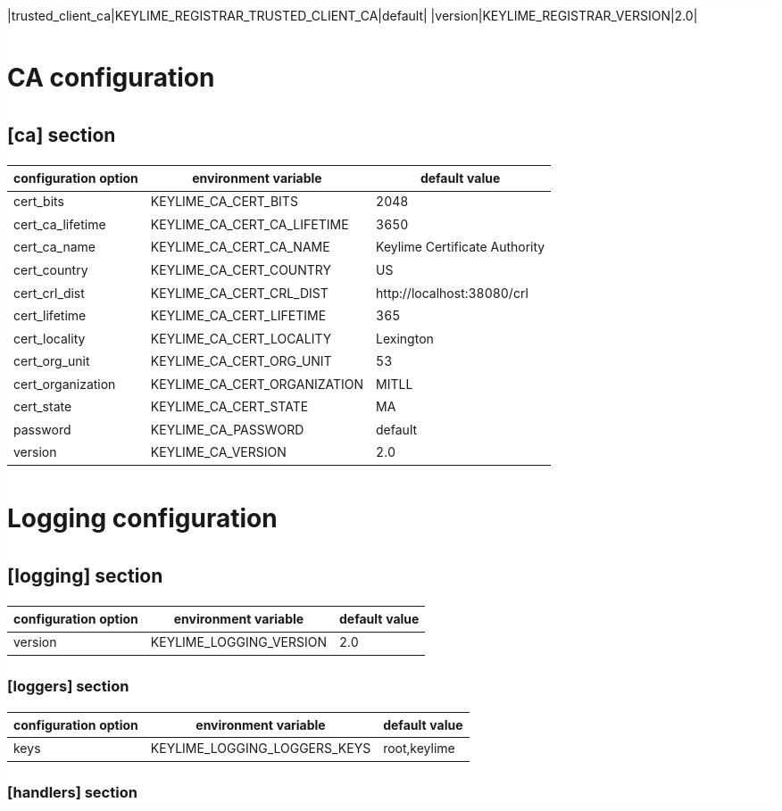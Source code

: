|trusted_client_ca|KEYLIME_REGISTRAR_TRUSTED_CLIENT_CA|default|
|version|KEYLIME_REGISTRAR_VERSION|2.0|

# CA configuration

## [ca] section

|configuration option|environment variable|default value|
|--------------------|--------------------|-------------|
|cert_bits|KEYLIME_CA_CERT_BITS|2048|
|cert_ca_lifetime|KEYLIME_CA_CERT_CA_LIFETIME|3650|
|cert_ca_name|KEYLIME_CA_CERT_CA_NAME|Keylime Certificate Authority|
|cert_country|KEYLIME_CA_CERT_COUNTRY|US|
|cert_crl_dist|KEYLIME_CA_CERT_CRL_DIST|http://localhost:38080/crl|
|cert_lifetime|KEYLIME_CA_CERT_LIFETIME|365|
|cert_locality|KEYLIME_CA_CERT_LOCALITY|Lexington|
|cert_org_unit|KEYLIME_CA_CERT_ORG_UNIT|53|
|cert_organization|KEYLIME_CA_CERT_ORGANIZATION|MITLL|
|cert_state|KEYLIME_CA_CERT_STATE|MA|
|password|KEYLIME_CA_PASSWORD|default|
|version|KEYLIME_CA_VERSION|2.0|

# Logging configuration

## [logging] section

|configuration option|environment variable|default value|
|--------------------|--------------------|-------------|
|version|KEYLIME_LOGGING_VERSION|2.0|

### [loggers] section

|configuration option|environment variable|default value|
|--------------------|--------------------|-------------|
|keys|KEYLIME_LOGGING_LOGGERS_KEYS|root,keylime|

### [handlers] section
